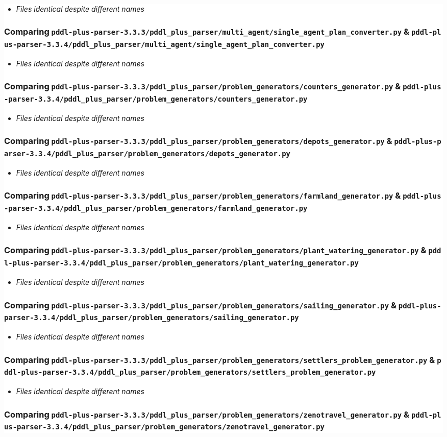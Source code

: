  * *Files identical despite different names*

### Comparing `pddl-plus-parser-3.3.3/pddl_plus_parser/multi_agent/single_agent_plan_converter.py` & `pddl-plus-parser-3.3.4/pddl_plus_parser/multi_agent/single_agent_plan_converter.py`

 * *Files identical despite different names*

### Comparing `pddl-plus-parser-3.3.3/pddl_plus_parser/problem_generators/counters_generator.py` & `pddl-plus-parser-3.3.4/pddl_plus_parser/problem_generators/counters_generator.py`

 * *Files identical despite different names*

### Comparing `pddl-plus-parser-3.3.3/pddl_plus_parser/problem_generators/depots_generator.py` & `pddl-plus-parser-3.3.4/pddl_plus_parser/problem_generators/depots_generator.py`

 * *Files identical despite different names*

### Comparing `pddl-plus-parser-3.3.3/pddl_plus_parser/problem_generators/farmland_generator.py` & `pddl-plus-parser-3.3.4/pddl_plus_parser/problem_generators/farmland_generator.py`

 * *Files identical despite different names*

### Comparing `pddl-plus-parser-3.3.3/pddl_plus_parser/problem_generators/plant_watering_generator.py` & `pddl-plus-parser-3.3.4/pddl_plus_parser/problem_generators/plant_watering_generator.py`

 * *Files identical despite different names*

### Comparing `pddl-plus-parser-3.3.3/pddl_plus_parser/problem_generators/sailing_generator.py` & `pddl-plus-parser-3.3.4/pddl_plus_parser/problem_generators/sailing_generator.py`

 * *Files identical despite different names*

### Comparing `pddl-plus-parser-3.3.3/pddl_plus_parser/problem_generators/settlers_problem_generator.py` & `pddl-plus-parser-3.3.4/pddl_plus_parser/problem_generators/settlers_problem_generator.py`

 * *Files identical despite different names*

### Comparing `pddl-plus-parser-3.3.3/pddl_plus_parser/problem_generators/zenotravel_generator.py` & `pddl-plus-parser-3.3.4/pddl_plus_parser/problem_generators/zenotravel_generator.py`
